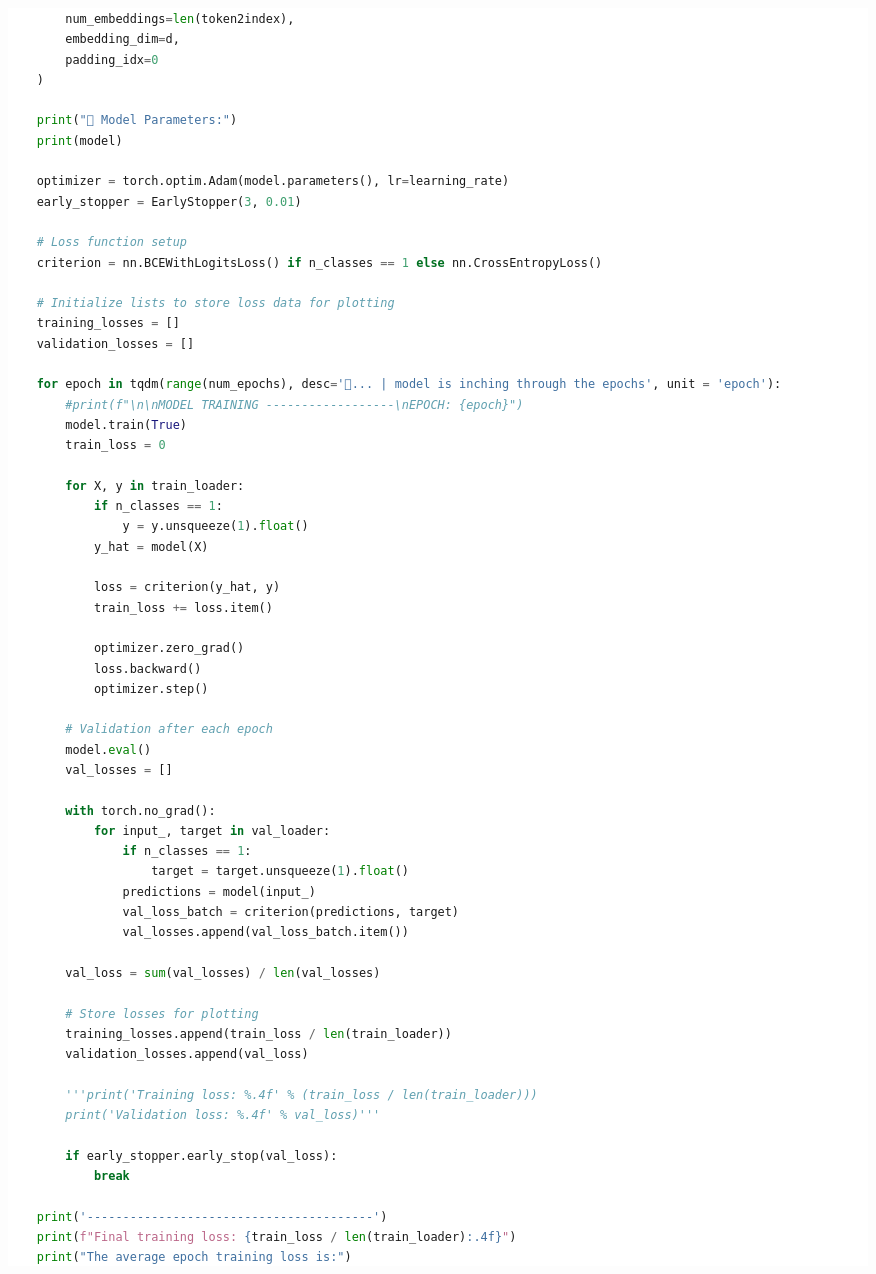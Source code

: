```python
        num_embeddings=len(token2index),
        embedding_dim=d,
        padding_idx=0
    )

    print("📌 Model Parameters:")
    print(model)

    optimizer = torch.optim.Adam(model.parameters(), lr=learning_rate)
    early_stopper = EarlyStopper(3, 0.01)

    # Loss function setup
    criterion = nn.BCEWithLogitsLoss() if n_classes == 1 else nn.CrossEntropyLoss()

    # Initialize lists to store loss data for plotting
    training_losses = []
    validation_losses = []

    for epoch in tqdm(range(num_epochs), desc='🐛... | model is inching through the epochs', unit = 'epoch'):
        #print(f"\n\nMODEL TRAINING ------------------\nEPOCH: {epoch}")
        model.train(True)
        train_loss = 0

        for X, y in train_loader:
            if n_classes == 1:
                y = y.unsqueeze(1).float()
            y_hat = model(X)

            loss = criterion(y_hat, y)
            train_loss += loss.item()

            optimizer.zero_grad()
            loss.backward()
            optimizer.step()

        # Validation after each epoch
        model.eval()
        val_losses = []

        with torch.no_grad():
            for input_, target in val_loader:
                if n_classes == 1:
                    target = target.unsqueeze(1).float()
                predictions = model(input_)
                val_loss_batch = criterion(predictions, target)
                val_losses.append(val_loss_batch.item())

        val_loss = sum(val_losses) / len(val_losses)

        # Store losses for plotting
        training_losses.append(train_loss / len(train_loader))
        validation_losses.append(val_loss)

        '''print('Training loss: %.4f' % (train_loss / len(train_loader)))
        print('Validation loss: %.4f' % val_loss)'''

        if early_stopper.early_stop(val_loss):
            break

    print('----------------------------------------')
    print(f"Final training loss: {train_loss / len(train_loader):.4f}")
    print("The average epoch training loss is:")
```